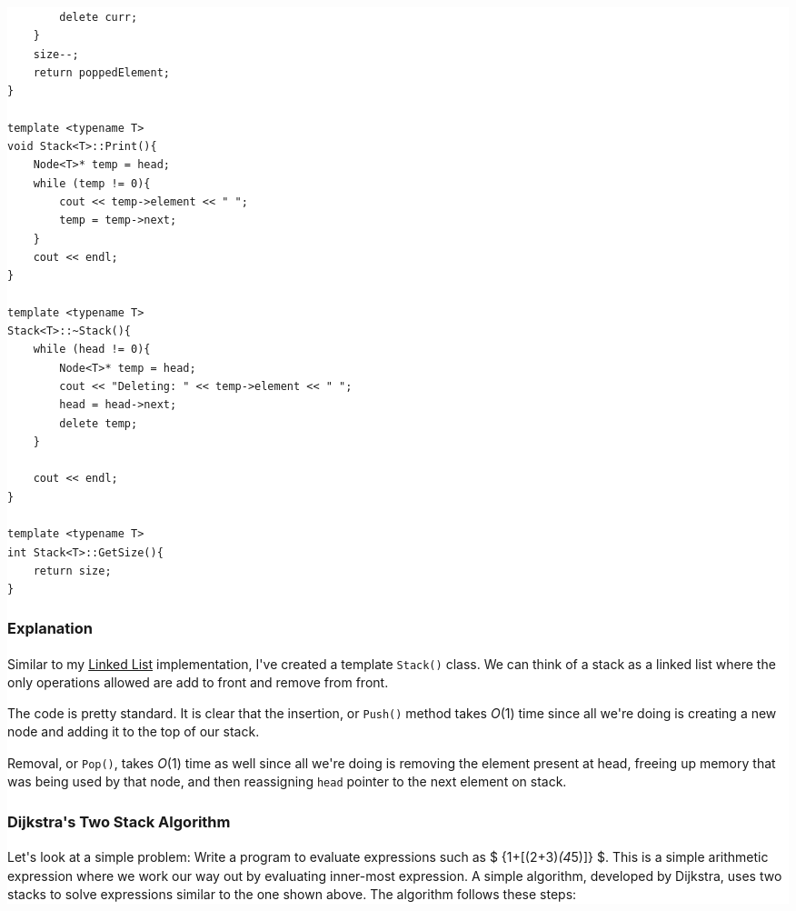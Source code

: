 ```cpp{numberLines:true}
        delete curr;
    }
    size--;
    return poppedElement;
}

template <typename T>
void Stack<T>::Print(){
    Node<T>* temp = head;
    while (temp != 0){
        cout << temp->element << " ";
        temp = temp->next;
    }
    cout << endl;
}

template <typename T>
Stack<T>::~Stack(){
    while (head != 0){
        Node<T>* temp = head;
        cout << "Deleting: " << temp->element << " ";
        head = head->next;
        delete temp;
    }
    
    cout << endl;
}

template <typename T>
int Stack<T>::GetSize(){
    return size;
}
```

### Explanation

Similar to my [Linked List](/post/linked-lists/#code) implementation, I've created a template `Stack()` class. We can think of a stack as a linked list where the only operations allowed are add to front and remove from front. 

The code is pretty standard. It is clear that the insertion, or `Push()` method takes $O(1)$ time since all we're doing is creating a new node and adding it to the top of our stack.

Removal, or `Pop()`, takes $O(1)$ time as well since all we're doing is removing the element present at head, freeing up memory that was being used by that node, and then reassigning `head` pointer to the next element on stack.

### Dijkstra's Two Stack Algorithm

Let's look at a simple problem: Write a program to evaluate expressions such as $ {1+[(2+3)*(4*5)]} $. This is a simple arithmetic expression where we work our way out by evaluating inner-most expression. A simple algorithm, developed by Dijkstra, uses two stacks to solve expressions similar to the one shown above. The algorithm follows these steps:
